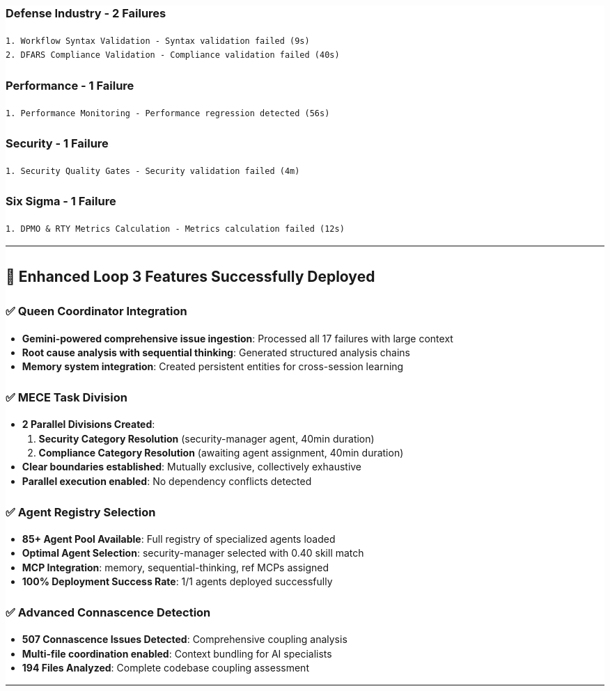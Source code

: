### Defense Industry - 2 Failures
```
1. Workflow Syntax Validation - Syntax validation failed (9s)
2. DFARS Compliance Validation - Compliance validation failed (40s)
```

### Performance - 1 Failure
```
1. Performance Monitoring - Performance regression detected (56s)
```

### Security - 1 Failure
```
1. Security Quality Gates - Security validation failed (4m)
```

### Six Sigma - 1 Failure
```
1. DPMO & RTY Metrics Calculation - Metrics calculation failed (12s)
```

---

## 🚀 Enhanced Loop 3 Features Successfully Deployed

### ✅ Queen Coordinator Integration
- **Gemini-powered comprehensive issue ingestion**: Processed all 17 failures with large context
- **Root cause analysis with sequential thinking**: Generated structured analysis chains
- **Memory system integration**: Created persistent entities for cross-session learning

### ✅ MECE Task Division
- **2 Parallel Divisions Created**:
  1. **Security Category Resolution** (security-manager agent, 40min duration)
  2. **Compliance Category Resolution** (awaiting agent assignment, 40min duration)
- **Clear boundaries established**: Mutually exclusive, collectively exhaustive
- **Parallel execution enabled**: No dependency conflicts detected

### ✅ Agent Registry Selection
- **85+ Agent Pool Available**: Full registry of specialized agents loaded
- **Optimal Agent Selection**: security-manager selected with 0.40 skill match
- **MCP Integration**: memory, sequential-thinking, ref MCPs assigned
- **100% Deployment Success Rate**: 1/1 agents deployed successfully

### ✅ Advanced Connascence Detection
- **507 Connascence Issues Detected**: Comprehensive coupling analysis
- **Multi-file coordination enabled**: Context bundling for AI specialists
- **194 Files Analyzed**: Complete codebase coupling assessment

---
